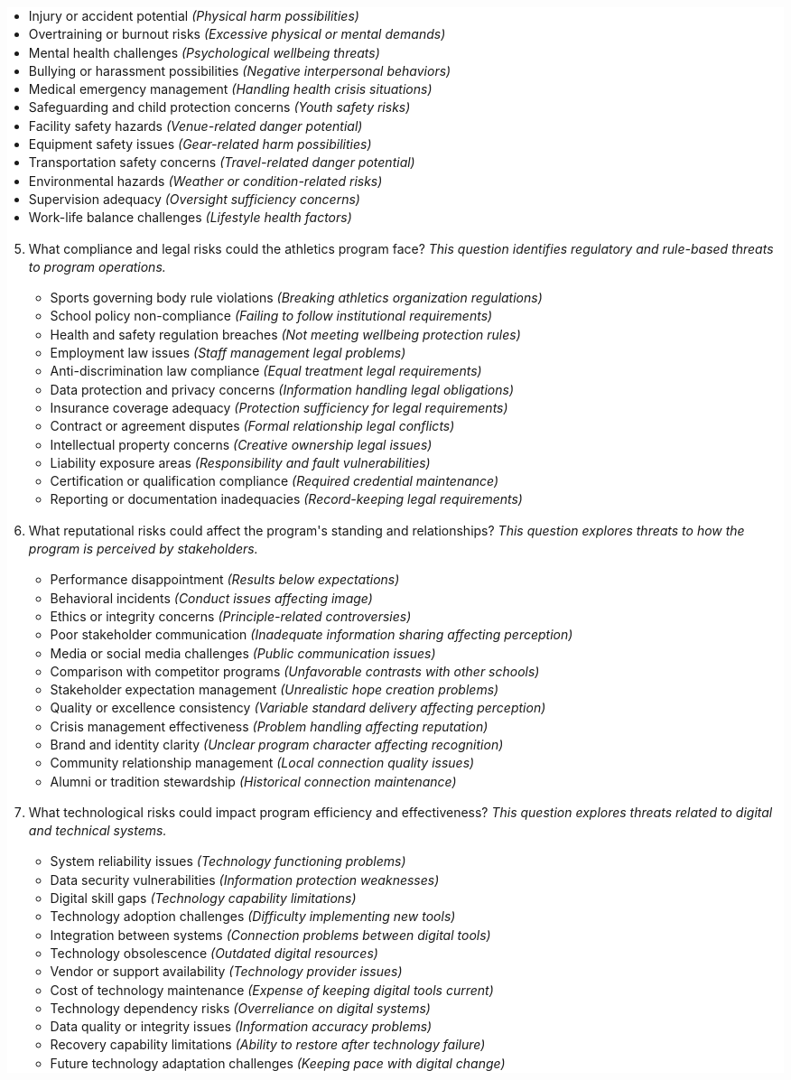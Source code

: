    - Injury or accident potential *(Physical harm possibilities)*
   - Overtraining or burnout risks *(Excessive physical or mental demands)*
   - Mental health challenges *(Psychological wellbeing threats)*
   - Bullying or harassment possibilities *(Negative interpersonal behaviors)*
   - Medical emergency management *(Handling health crisis situations)*
   - Safeguarding and child protection concerns *(Youth safety risks)*
   - Facility safety hazards *(Venue-related danger potential)*
   - Equipment safety issues *(Gear-related harm possibilities)*
   - Transportation safety concerns *(Travel-related danger potential)*
   - Environmental hazards *(Weather or condition-related risks)*
   - Supervision adequacy *(Oversight sufficiency concerns)*
   - Work-life balance challenges *(Lifestyle health factors)*

5. What compliance and legal risks could the athletics program face?
   *This question identifies regulatory and rule-based threats to program operations.*
   
   - Sports governing body rule violations *(Breaking athletics organization regulations)*
   - School policy non-compliance *(Failing to follow institutional requirements)*
   - Health and safety regulation breaches *(Not meeting wellbeing protection rules)*
   - Employment law issues *(Staff management legal problems)*
   - Anti-discrimination law compliance *(Equal treatment legal requirements)*
   - Data protection and privacy concerns *(Information handling legal obligations)*
   - Insurance coverage adequacy *(Protection sufficiency for legal requirements)*
   - Contract or agreement disputes *(Formal relationship legal conflicts)*
   - Intellectual property concerns *(Creative ownership legal issues)*
   - Liability exposure areas *(Responsibility and fault vulnerabilities)*
   - Certification or qualification compliance *(Required credential maintenance)*
   - Reporting or documentation inadequacies *(Record-keeping legal requirements)*

6. What reputational risks could affect the program's standing and relationships?
   *This question explores threats to how the program is perceived by stakeholders.*
   
   - Performance disappointment *(Results below expectations)*
   - Behavioral incidents *(Conduct issues affecting image)*
   - Ethics or integrity concerns *(Principle-related controversies)*
   - Poor stakeholder communication *(Inadequate information sharing affecting perception)*
   - Media or social media challenges *(Public communication issues)*
   - Comparison with competitor programs *(Unfavorable contrasts with other schools)*
   - Stakeholder expectation management *(Unrealistic hope creation problems)*
   - Quality or excellence consistency *(Variable standard delivery affecting perception)*
   - Crisis management effectiveness *(Problem handling affecting reputation)*
   - Brand and identity clarity *(Unclear program character affecting recognition)*
   - Community relationship management *(Local connection quality issues)*
   - Alumni or tradition stewardship *(Historical connection maintenance)*

7. What technological risks could impact program efficiency and effectiveness?
   *This question explores threats related to digital and technical systems.*
   
   - System reliability issues *(Technology functioning problems)*
   - Data security vulnerabilities *(Information protection weaknesses)*
   - Digital skill gaps *(Technology capability limitations)*
   - Technology adoption challenges *(Difficulty implementing new tools)*
   - Integration between systems *(Connection problems between digital tools)*
   - Technology obsolescence *(Outdated digital resources)*
   - Vendor or support availability *(Technology provider issues)*
   - Cost of technology maintenance *(Expense of keeping digital tools current)*
   - Technology dependency risks *(Overreliance on digital systems)*
   - Data quality or integrity issues *(Information accuracy problems)*
   - Recovery capability limitations *(Ability to restore after technology failure)*
   - Future technology adaptation challenges *(Keeping pace with digital change)*
